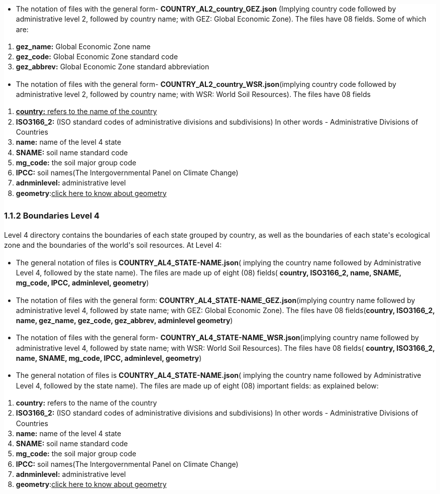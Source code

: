 - The notation of files with the general form- **COUNTRY_AL2_country_GEZ.json** (Implying country code followed by administrative level 2, followed by country name; with GEZ: Global Economic Zone). The files have 08 fields. Some of which are:

1. **gez_name:** Global Economic Zone name
2. **gez_code:** Global Economic Zone standard code
3. **gez_abbrev:** Global Economic Zone standard abbreviation

- The notation of files with the general form- **COUNTRY_AL2_country_WSR.json**(implying country code followed by administrative level 2, followed by country name; with WSR: World Soil Resources). The files have 08 fields

1.   <b><a href ='#country'>country:</b> refers to the name of the country </a>
2.  **ISO3166_2:** (ISO standard codes of administrative divisions and subdivisions) In other words - Administrative Divisions of Countries
3.  **name:** name of the level 4 state
4.  **SNAME:** soil name standard code
5.  **mg_code:** the soil major group code
6.  **IPCC:** soil names(The Intergovernmental Panel on Climate Change)
7.  **adnminlevel:** administrative level
8.  **geometry**:<a href = '#geometry'>click  here to know about geometry</a>

### 1.1.2 Boundaries Level 4 

Level 4 directory contains the boundaries of each state grouped by country, as well as the boundaries of each state's ecological zone and the boundaries of the world's soil resources. At Level 4:

- The general notation of files is **COUNTRY_AL4_STATE-NAME.json**( implying the country name followed by Administrative Level 4, followed by the state name).
  The files are made up of eight (08) fields( **country, ISO3166_2, name, SNAME, mg_code, IPCC, adminlevel, geometry**)

- The notation of files with the general form: **COUNTRY_AL4_STATE-NAME_GEZ.json**(implying country name followed by administrative level 4, followed by state name; with GEZ: Global Economic Zone). The files have 08 fields(**country, ISO3166_2, name, gez_name, gez_code, gez_abbrev, adminlevel geometry**)

- The notation of files with the general form- **COUNTRY_AL4_STATE-NAME_WSR.json**(implying country name followed by administrative level 4, followed by state name; with WSR: World Soil Resources). The files have 08 fields( **country, ISO3166_2, name, SNAME, mg_code, IPCC, adminlevel, geometry**)

- The general notation of files is **COUNTRY_AL4_STATE-NAME.json**( implying the country name followed by Administrative Level 4, followed by the state name).
  The files are made up of eight (08) important fields: as explained below:

1.  **country:** refers to the name of the country
2.  **ISO3166_2:** (ISO standard codes of administrative divisions and subdivisions) In other words - Administrative Divisions of Countries
3.  **name:** name of the level 4 state
4.  **SNAME:** soil name standard code
5.  **mg_code:** the soil major group code
6.  **IPCC:** soil names(The Intergovernmental Panel on Climate Change)
7.  **adnminlevel:** administrative level
8.  **geometry**:<a href = '#geometry'>click  here to know about geometry</a>
